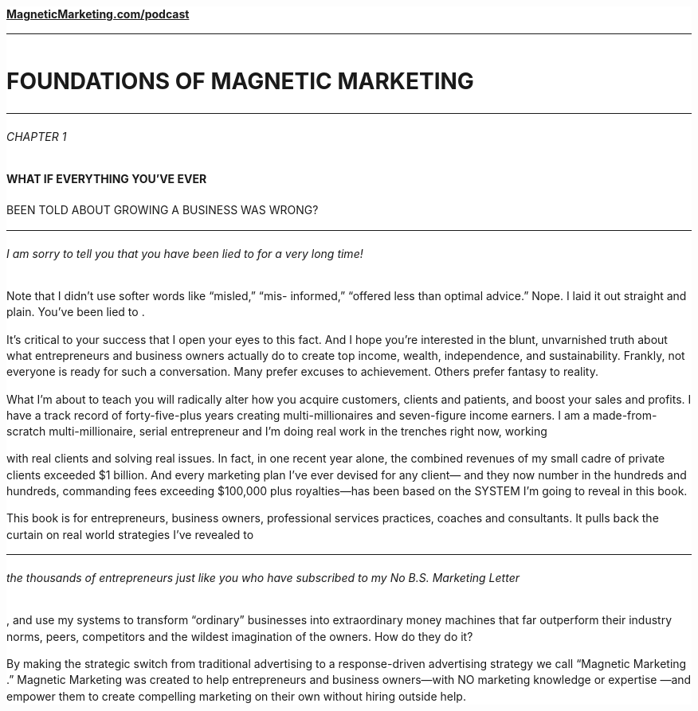 **[MagneticMarketing.com/podcast](http://www.magneticmarketing.com/podcast)**

-----

# FOUNDATIONS OF MAGNETIC MARKETING

-----

###### CHAPTER 1
#### WHAT IF EVERYTHING YOU’VE EVER
 BEEN TOLD ABOUT GROWING A
 BUSINESS WAS WRONG?

-----

###### I am sorry to tell you that you have been lied to for a very long time!
 Note that I didn’t use softer words like “misled,” “mis- informed,” “offered less than optimal advice.” Nope. I laid it out straight and plain.
 You’ve been lied to
.

 It’s critical to your success that I open your eyes to this fact. And I hope you’re interested in the blunt, unvarnished truth about what entrepreneurs and business owners actually do to create top income, wealth, independence, and sustainability. Frankly, not everyone is ready for such a conversation. Many prefer excuses to achievement. Others prefer fantasy to reality.

 What I’m about to teach you will radically alter how you acquire customers, clients and patients, and boost your sales and profits. I have a track record of forty-five-plus years creating multi-millionaires and seven-figure income earners. I am a made-from-scratch multi-millionaire, serial entrepreneur and I’m doing real work in the trenches right now, working

 with real clients and solving real issues. In fact, in one recent year alone, the combined revenues of my small cadre of private clients exceeded $1 billion.
 And every marketing plan I’ve ever devised for any client— and they now number in the hundreds and hundreds, commanding fees exceeding $100,000 plus royalties—has been based on the SYSTEM I’m going to reveal in this book.

 This book is for entrepreneurs, business owners, professional services practices, coaches and consultants. It pulls back the curtain on real world strategies I’ve revealed to

-----

###### the thousands of entrepreneurs just like you who have subscribed to my No B.S. Marketing Letter
, and use my systems to transform “ordinary” businesses into extraordinary money machines that far outperform their industry norms, peers, competitors and the wildest imagination of the owners.
 How do they do it?

 By making the strategic switch from traditional advertising to a response-driven advertising
strategy we call “Magnetic Marketing
.”
 Magnetic Marketing
was created to help entrepreneurs and business owners—with NO marketing knowledge or expertise —and empower them to create compelling marketing on their own without hiring outside help.
